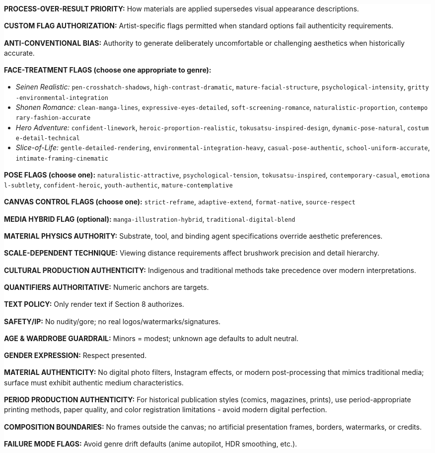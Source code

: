**PROCESS-OVER-RESULT PRIORITY:** How materials are applied supersedes visual appearance descriptions.

**CUSTOM FLAG AUTHORIZATION:** Artist-specific flags permitted when standard options fail authenticity requirements.

**ANTI-CONVENTIONAL BIAS:** Authority to generate deliberately uncomfortable or challenging aesthetics when historically accurate.

**FACE-TREATMENT FLAGS (choose one appropriate to genre):**

- *Seinen Realistic:* `pen-crosshatch-shadows`, `high-contrast-dramatic`, `mature-facial-structure`, `psychological-intensity`, `gritty-environmental-integration`
- *Shonen Romance:* `clean-manga-lines`, `expressive-eyes-detailed`, `soft-screening-romance`, `naturalistic-proportion`, `contemporary-fashion-accurate`
- *Hero Adventure:* `confident-linework`, `heroic-proportion-realistic`, `tokusatsu-inspired-design`, `dynamic-pose-natural`, `costume-detail-technical`
- *Slice-of-Life:* `gentle-detailed-rendering`, `environmental-integration-heavy`, `casual-pose-authentic`, `school-uniform-accurate`, `intimate-framing-cinematic`

**POSE FLAGS (choose one):** `naturalistic-attractive`, `psychological-tension`, `tokusatsu-inspired`, `contemporary-casual`, `emotional-subtlety`, `confident-heroic`, `youth-authentic`, `mature-contemplative`

**CANVAS CONTROL FLAGS (choose one):** `strict-reframe`, `adaptive-extend`, `format-native`, `source-respect`

**MEDIA HYBRID FLAG (optional):** `manga-illustration-hybrid`, `traditional-digital-blend`

**MATERIAL PHYSICS AUTHORITY:** Substrate, tool, and binding agent specifications override aesthetic preferences.

**SCALE-DEPENDENT TECHNIQUE:** Viewing distance requirements affect brushwork precision and detail hierarchy.

**CULTURAL PRODUCTION AUTHENTICITY:** Indigenous and traditional methods take precedence over modern interpretations.

**QUANTIFIERS AUTHORITATIVE:** Numeric anchors are targets.

**TEXT POLICY:** Only render text if Section 8 authorizes.

**SAFETY/IP:** No nudity/gore; no real logos/watermarks/signatures.

**AGE & WARDROBE GUARDRAIL:** Minors = modest; unknown age defaults to adult neutral.

**GENDER EXPRESSION:** Respect presented.

**MATERIAL AUTHENTICITY:** No digital photo filters, Instagram effects, or modern post-processing that mimics traditional media; surface must exhibit authentic medium characteristics.

**PERIOD PRODUCTION AUTHENTICITY:** For historical publication styles (comics, magazines, prints), use period-appropriate printing methods, paper quality, and color registration limitations - avoid modern digital perfection.

**COMPOSITION BOUNDARIES:** No frames outside the canvas; no artificial presentation frames, borders, watermarks, or credits.

**FAILURE MODE FLAGS:** Avoid genre drift defaults (anime autopilot, HDR smoothing, etc.).
